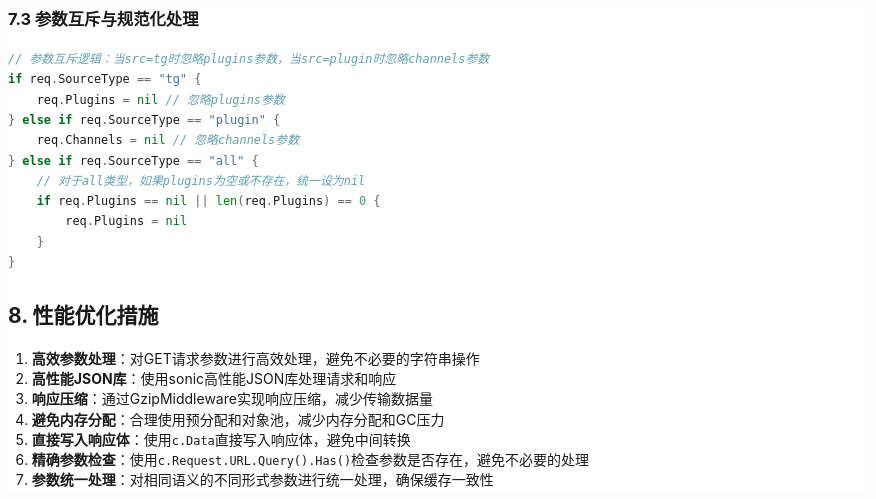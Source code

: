 
### 7.3 参数互斥与规范化处理

```go
// 参数互斥逻辑：当src=tg时忽略plugins参数，当src=plugin时忽略channels参数
if req.SourceType == "tg" {
    req.Plugins = nil // 忽略plugins参数
} else if req.SourceType == "plugin" {
    req.Channels = nil // 忽略channels参数
} else if req.SourceType == "all" {
    // 对于all类型，如果plugins为空或不存在，统一设为nil
    if req.Plugins == nil || len(req.Plugins) == 0 {
        req.Plugins = nil
    }
}
```

## 8. 性能优化措施

1. **高效参数处理**：对GET请求参数进行高效处理，避免不必要的字符串操作
2. **高性能JSON库**：使用sonic高性能JSON库处理请求和响应
3. **响应压缩**：通过GzipMiddleware实现响应压缩，减少传输数据量
4. **避免内存分配**：合理使用预分配和对象池，减少内存分配和GC压力
5. **直接写入响应体**：使用`c.Data`直接写入响应体，避免中间转换
6. **精确参数检查**：使用`c.Request.URL.Query().Has()`检查参数是否存在，避免不必要的处理
7. **参数统一处理**：对相同语义的不同形式参数进行统一处理，确保缓存一致性
